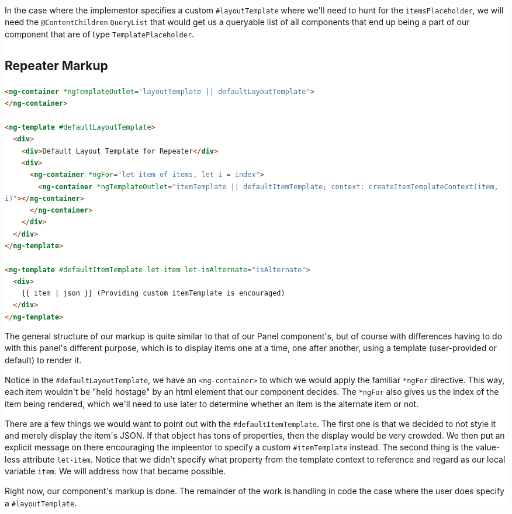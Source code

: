 In the case where the implementor specifies a custom `#layoutTemplate` where we'll need to hunt for the `itemsPlaceholder`, we will need the
`@ContentChildren` `QueryList` that would get us a queryable list of all components that end up being a part of our component that are of type
`TemplatePlaceholder`.

## Repeater Markup

```html
<ng-container *ngTemplateOutlet="layoutTemplate || defaultLayoutTemplate">
</ng-container>

<ng-template #defaultLayoutTemplate>
  <div>
    <div>Default Layout Template for Repeater</div>
    <div>
      <ng-container *ngFor="let item of items, let i = index">
        <ng-container *ngTemplateOutlet="itemTemplate || defaultItemTemplate; context: createItemTemplateContext(item, i)"></ng-container>
      </ng-container>
    </div>
  </div>
</ng-template>

<ng-template #defaultItemTemplate let-item let-isAlternate="isAlternate">
  <div>
    {{ item | json }} (Providing custom itemTemplate is encouraged)
  </div>
</ng-template>
```

The general structure of our markup is quite similar to that of our Panel component's, but of course with differences having to do with this panel's different
purpose, which is to display items one at a time, one after another, using a template (user-provided or default) to render it.

Notice in the `#defaultLayoutTemplate`, we have an `<ng-container>` to which we would apply the familiar `*ngFor` directive. This way, each item wouldn't
be "held hostage" by an html element that our component decides. The `*ngFor` also gives us the index of the item being rendered, which we'll need to use later
to determine whether an item is the alternate item or not.

There are a few things we would want to point out with the `#defaultItemTemplate`. The first one is that we decided to not style it and merely display the
item's JSON. If that object has tons of properties, then the display would be very crowded. We then put an explicit message on there encouraging the impleentor
to specify a custom `#itemTemplate` instead. The second thing is the value-less attribute `let-item`. Notice that we didn't specify what property from the
template context to reference and regard as our local variable `item`. We will address how that became possible.

Right now, our component's markup is done. The remainder of the work is handling in code the case where the user does specify a `#layoutTemplate`.

